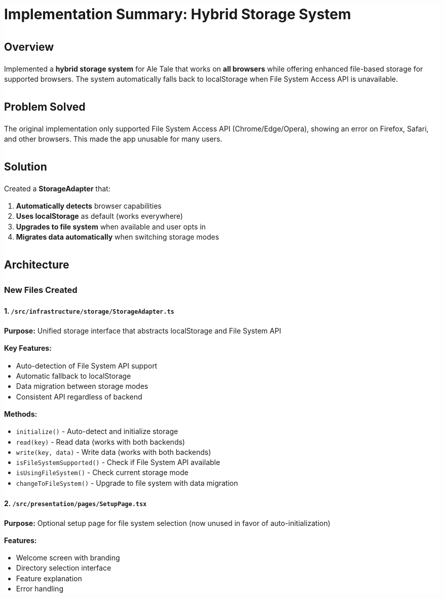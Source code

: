 # Implementation Summary: Hybrid Storage System

## Overview
Implemented a **hybrid storage system** for Ale Tale that works on **all browsers** while offering enhanced file-based storage for supported browsers. The system automatically falls back to localStorage when File System Access API is unavailable.

## Problem Solved
The original implementation only supported File System Access API (Chrome/Edge/Opera), showing an error on Firefox, Safari, and other browsers. This made the app unusable for many users.

## Solution
Created a **StorageAdapter** that:
1. **Automatically detects** browser capabilities
2. **Uses localStorage** as default (works everywhere)
3. **Upgrades to file system** when available and user opts in
4. **Migrates data automatically** when switching storage modes

## Architecture

### New Files Created

#### 1. `/src/infrastructure/storage/StorageAdapter.ts`
**Purpose:** Unified storage interface that abstracts localStorage and File System API

**Key Features:**
- Auto-detection of File System API support
- Automatic fallback to localStorage
- Data migration between storage modes
- Consistent API regardless of backend

**Methods:**
- `initialize()` - Auto-detect and initialize storage
- `read(key)` - Read data (works with both backends)
- `write(key, data)` - Write data (works with both backends)
- `isFileSystemSupported()` - Check if File System API available
- `isUsingFileSystem()` - Check current storage mode
- `changeToFileSystem()` - Upgrade to file system with data migration

#### 2. `/src/presentation/pages/SetupPage.tsx`
**Purpose:** Optional setup page for file system selection (now unused in favor of auto-initialization)

**Features:**
- Welcome screen with branding
- Directory selection interface
- Feature explanation
- Error handling

